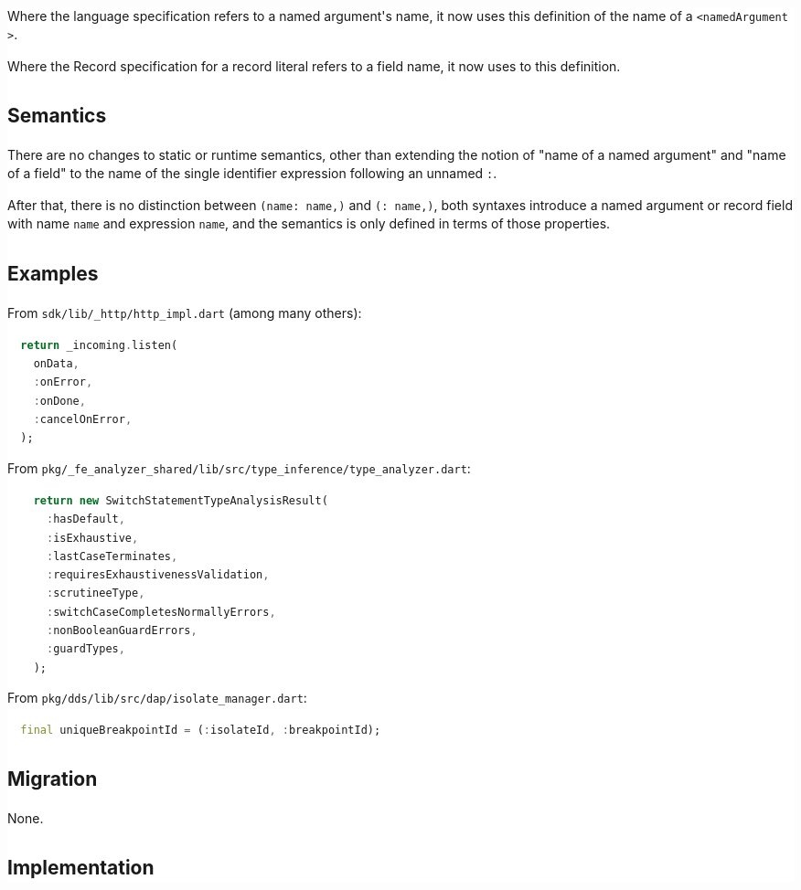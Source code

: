 Where the language specification refers to a named argument's name,
it now uses this definition of the name of a `<namedArgument>`.

Where the Record specification for a record literal refers to a field name,
it now uses to this definition.

## Semantics

There are no changes to static or runtime semantics, other than extending the
notion of "name of a named argument" and "name of a field" to the name of the
single identifier expression following an unnamed `:`.

After that, there is no distinction between `(name: name,)` and `(: name,)`,
both syntaxes introduce a named argument or record field with name `name`
and expression `name`, and the semantics is only defined in terms of those
properties.


## Examples

From `sdk/lib/_http/http_impl.dart` (among many others):
```dart
  return _incoming.listen(
    onData,
    :onError,
    :onDone,
    :cancelOnError,
  );
```

From `pkg/_fe_analyzer_shared/lib/src/type_inference/type_analyzer.dart`:
```dart
    return new SwitchStatementTypeAnalysisResult(
      :hasDefault,
      :isExhaustive,
      :lastCaseTerminates,
      :requiresExhaustivenessValidation,
      :scrutineeType,
      :switchCaseCompletesNormallyErrors,
      :nonBooleanGuardErrors,
      :guardTypes,
    );
```

From `pkg/dds/lib/src/dap/isolate_manager.dart`:
```dart
  final uniqueBreakpointId = (:isolateId, :breakpointId);
```

## Migration

None.

## Implementation
